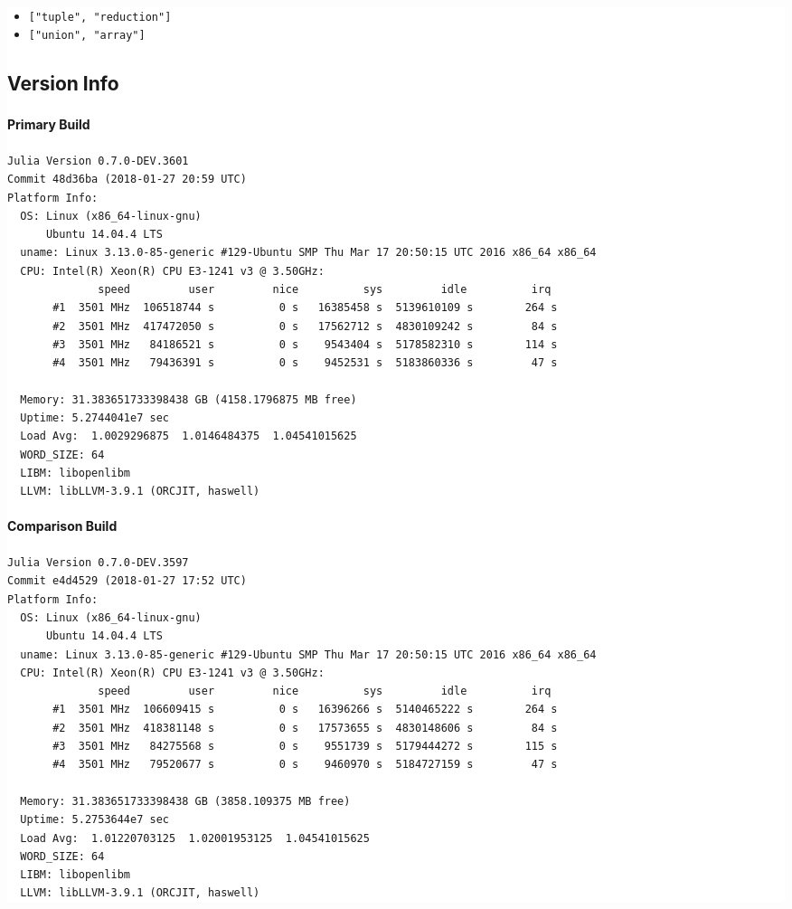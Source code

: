 - `["tuple", "reduction"]`
- `["union", "array"]`

## Version Info

#### Primary Build

```
Julia Version 0.7.0-DEV.3601
Commit 48d36ba (2018-01-27 20:59 UTC)
Platform Info:
  OS: Linux (x86_64-linux-gnu)
      Ubuntu 14.04.4 LTS
  uname: Linux 3.13.0-85-generic #129-Ubuntu SMP Thu Mar 17 20:50:15 UTC 2016 x86_64 x86_64
  CPU: Intel(R) Xeon(R) CPU E3-1241 v3 @ 3.50GHz: 
              speed         user         nice          sys         idle          irq
       #1  3501 MHz  106518744 s          0 s   16385458 s  5139610109 s        264 s
       #2  3501 MHz  417472050 s          0 s   17562712 s  4830109242 s         84 s
       #3  3501 MHz   84186521 s          0 s    9543404 s  5178582310 s        114 s
       #4  3501 MHz   79436391 s          0 s    9452531 s  5183860336 s         47 s
       
  Memory: 31.383651733398438 GB (4158.1796875 MB free)
  Uptime: 5.2744041e7 sec
  Load Avg:  1.0029296875  1.0146484375  1.04541015625
  WORD_SIZE: 64
  LIBM: libopenlibm
  LLVM: libLLVM-3.9.1 (ORCJIT, haswell)

```

#### Comparison Build

```
Julia Version 0.7.0-DEV.3597
Commit e4d4529 (2018-01-27 17:52 UTC)
Platform Info:
  OS: Linux (x86_64-linux-gnu)
      Ubuntu 14.04.4 LTS
  uname: Linux 3.13.0-85-generic #129-Ubuntu SMP Thu Mar 17 20:50:15 UTC 2016 x86_64 x86_64
  CPU: Intel(R) Xeon(R) CPU E3-1241 v3 @ 3.50GHz: 
              speed         user         nice          sys         idle          irq
       #1  3501 MHz  106609415 s          0 s   16396266 s  5140465222 s        264 s
       #2  3501 MHz  418381148 s          0 s   17573655 s  4830148606 s         84 s
       #3  3501 MHz   84275568 s          0 s    9551739 s  5179444272 s        115 s
       #4  3501 MHz   79520677 s          0 s    9460970 s  5184727159 s         47 s
       
  Memory: 31.383651733398438 GB (3858.109375 MB free)
  Uptime: 5.2753644e7 sec
  Load Avg:  1.01220703125  1.02001953125  1.04541015625
  WORD_SIZE: 64
  LIBM: libopenlibm
  LLVM: libLLVM-3.9.1 (ORCJIT, haswell)

```
